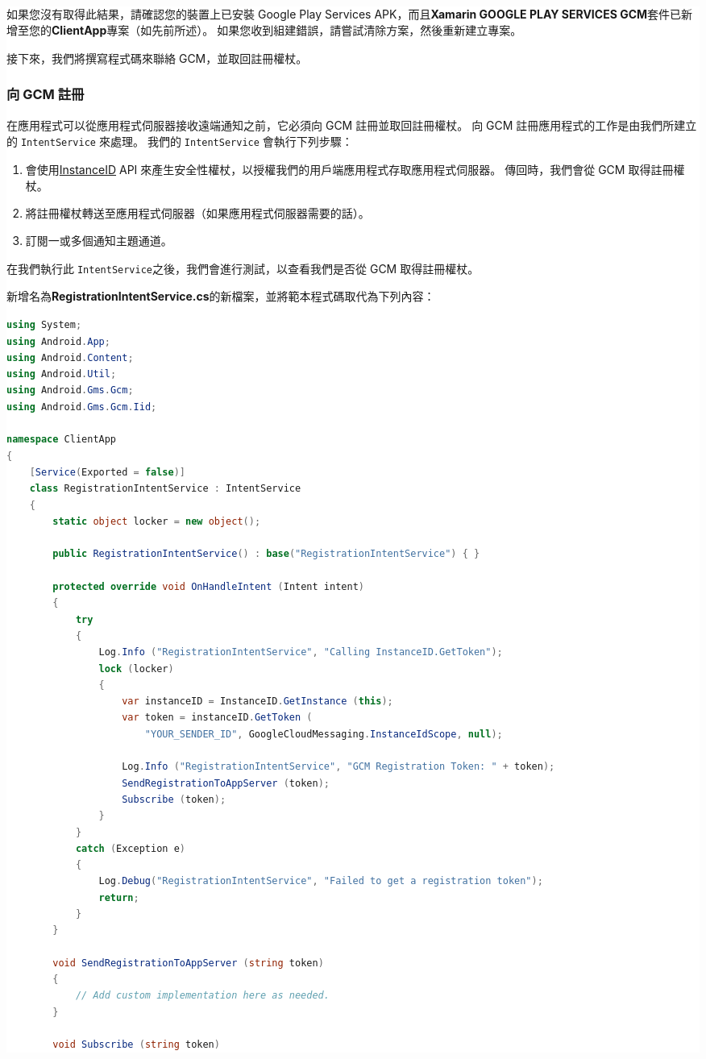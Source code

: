 如果您沒有取得此結果，請確認您的裝置上已安裝 Google Play Services APK，而且**Xamarin GOOGLE PLAY SERVICES GCM**套件已新增至您的**ClientApp**專案（如先前所述）。 如果您收到組建錯誤，請嘗試清除方案，然後重新建立專案。 

接下來，我們將撰寫程式碼來聯絡 GCM，並取回註冊權杖。

### <a name="register-with-gcm"></a>向 GCM 註冊

在應用程式可以從應用程式伺服器接收遠端通知之前，它必須向 GCM 註冊並取回註冊權杖。 向 GCM 註冊應用程式的工作是由我們所建立的 `IntentService` 來處理。 我們的 `IntentService` 會執行下列步驟： 

1. 會使用[InstanceID](https://developers.google.com/instance-id/) API 來產生安全性權杖，以授權我們的用戶端應用程式存取應用程式伺服器。 傳回時，我們會從 GCM 取得註冊權杖。

2. 將註冊權杖轉送至應用程式伺服器（如果應用程式伺服器需要的話）。

3. 訂閱一或多個通知主題通道。

在我們執行此 `IntentService`之後，我們會進行測試，以查看我們是否從 GCM 取得註冊權杖。

新增名為**RegistrationIntentService.cs**的新檔案，並將範本程式碼取代為下列內容：

```csharp
using System;
using Android.App;
using Android.Content;
using Android.Util;
using Android.Gms.Gcm;
using Android.Gms.Gcm.Iid;

namespace ClientApp
{
    [Service(Exported = false)]
    class RegistrationIntentService : IntentService
    {
        static object locker = new object();

        public RegistrationIntentService() : base("RegistrationIntentService") { }

        protected override void OnHandleIntent (Intent intent)
        {
            try
            {
                Log.Info ("RegistrationIntentService", "Calling InstanceID.GetToken");
                lock (locker)
                {
                    var instanceID = InstanceID.GetInstance (this);
                    var token = instanceID.GetToken (
                        "YOUR_SENDER_ID", GoogleCloudMessaging.InstanceIdScope, null);

                    Log.Info ("RegistrationIntentService", "GCM Registration Token: " + token);
                    SendRegistrationToAppServer (token);
                    Subscribe (token);
                }
            }
            catch (Exception e)
            {
                Log.Debug("RegistrationIntentService", "Failed to get a registration token");
                return;
            }
        }

        void SendRegistrationToAppServer (string token)
        {
            // Add custom implementation here as needed.
        }

        void Subscribe (string token)
```